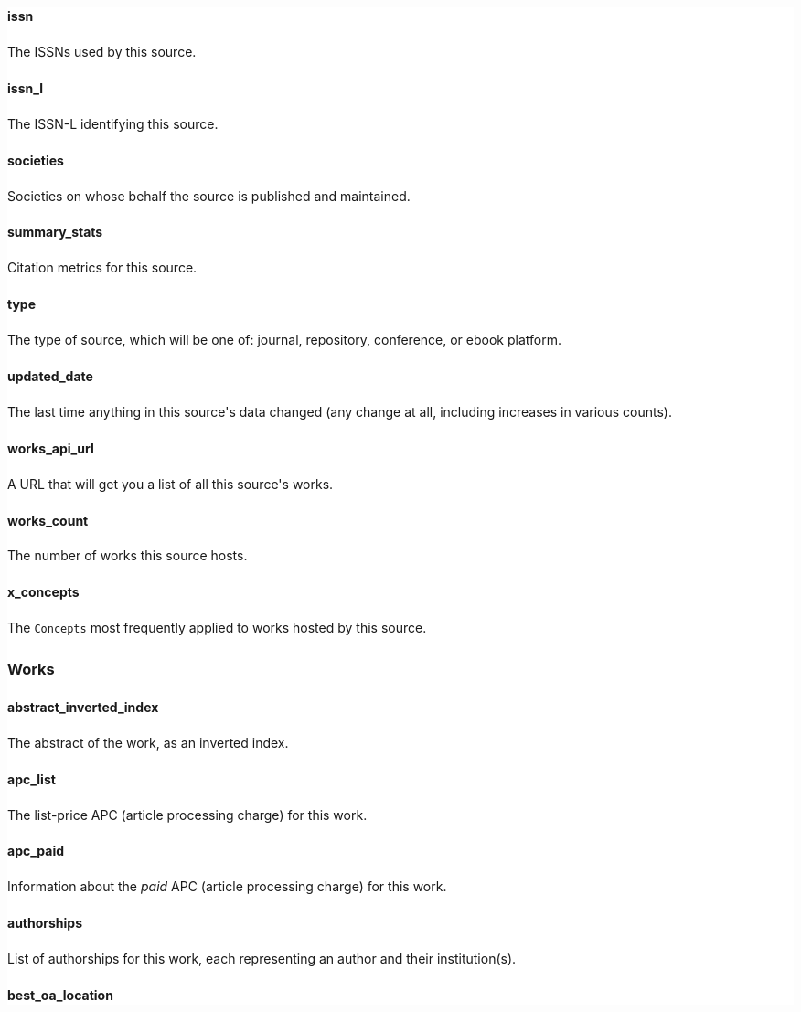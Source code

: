 #### issn

The ISSNs used by this source.

#### issn\_l

The ISSN-L identifying this source.

#### societies

Societies on whose behalf the source is published and maintained.

#### summary\_stats

Citation metrics for this source.

#### type

The type of source, which will be one of: journal, repository, conference, or ebook platform.

#### updated\_date

The last time anything in this source's data changed (any change at all, including increases in various counts).

#### works\_api\_url

A URL that will get you a list of all this source's works.

#### works\_count

The number of works this source hosts.

#### x\_concepts

The `Concepts` most frequently applied to works hosted by this source.

### Works

#### abstract\_inverted\_index

The abstract of the work, as an inverted index.

#### apc\_list

The list-price APC (article processing charge) for this work.

#### apc\_paid

Information about the _paid_ APC (article processing charge) for this work.

#### authorships

List of authorships for this work, each representing an author and their institution(s).

#### best\_oa\_location
